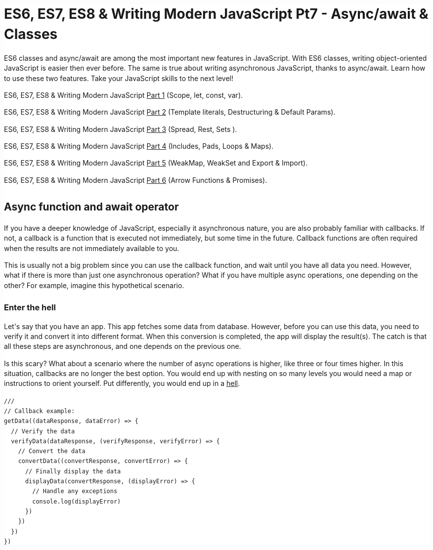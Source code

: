 # ES6, ES7, ES8 & Writing Modern JavaScript Pt7 - Async/await & Classes

ES6 classes and async/await are among the most important new features in JavaScript. With ES6 classes, writing object-oriented JavaScript is easier then ever before. The same is true about writing asynchronous JavaScript, thanks to async/await. Learn how to use these two features. Take your JavaScript skills to the next level!


ES6, ES7, ES8 & Writing Modern JavaScript [Part 1] (Scope, let, const, var).

ES6, ES7, ES8 & Writing Modern JavaScript [Part 2] (Template literals, Destructuring & Default Params).

ES6, ES7, ES8 & Writing Modern JavaScript [Part 3] (Spread, Rest, Sets ).

ES6, ES7, ES8 & Writing Modern JavaScript [Part 4] (Includes, Pads, Loops & Maps).

ES6, ES7, ES8 & Writing Modern JavaScript [Part 5] (WeakMap, WeakSet and Export & Import).

ES6, ES7, ES8 & Writing Modern JavaScript [Part 6] (Arrow Functions & Promises).

## Async function and await operator

If you have a deeper knowledge of JavaScript, especially it asynchronous nature, you are also probably familiar with callbacks. If not, a callback is a function that is executed not immediately, but some time in the future. Callback functions are often required when the results are not immediately available to you.

This is usually not a big problem since you can use the callback function, and wait until you have all data you need. However, what if there is more than just one asynchronous operation? What if you have multiple async operations, one depending on the other? For example, imagine this hypothetical scenario.

### Enter the hell

Let's say that you have an app. This app fetches some data from database. However, before you can use this data, you need to verify it and convert it into different format. When this conversion is completed, the app will display the result(s). The catch is that all these steps are asynchronous, and one depends on the previous one.

Is this scary? What about a scenario where the number of async operations is higher, like three or four times higher. In this situation, callbacks are no longer the best option. You would end up with nesting on so many levels you would need a map or instructions to orient yourself. Put differently, you would end up in a [hell].

```
///
// Callback example:
getData((dataResponse, dataError) => {
  // Verify the data
  verifyData(dataResponse, (verifyResponse, verifyError) => {
    // Convert the data
    convertData((convertResponse, convertError) => {
      // Finally display the data
      displayData(convertResponse, (displayError) => {
        // Handle any exceptions
        console.log(displayError)
      })
    })
  })
})
```


[Part 1]: https://blog.alexdevero.com/es6-es7-es8-modern-javascript-pt1/
[Part 2]: https://blog.alexdevero.com/es6-es7-es8-modern-javascript-pt2/
[Part 3]: https://blog.alexdevero.com/es6-es7-es8-modern-javascript-pt3/
[Part 4]: https://blog.alexdevero.com/es6-es7-es8-modern-javascript-pt4/
[Part 5]: https://blog.alexdevero.com/es6-es7-es8-modern-javascript-pt5/
[Part 6]: https://blog.alexdevero.com/es6-es7-es8-modern-javascript-pt6/#promise
[hell]: http://callbackhell.com
[Promises]: https://blog.alexdevero.com/es6-es7-es8-modern-javascript-pt6/#promise
[arrow functions]: https://blog.alexdevero.com/es6-es7-es8-modern-javascript-pt6/#arrow-functions
[try...catch]: https://developer.mozilla.org/en-US/docs/Web/JavaScript/Reference/Statements/try...catch